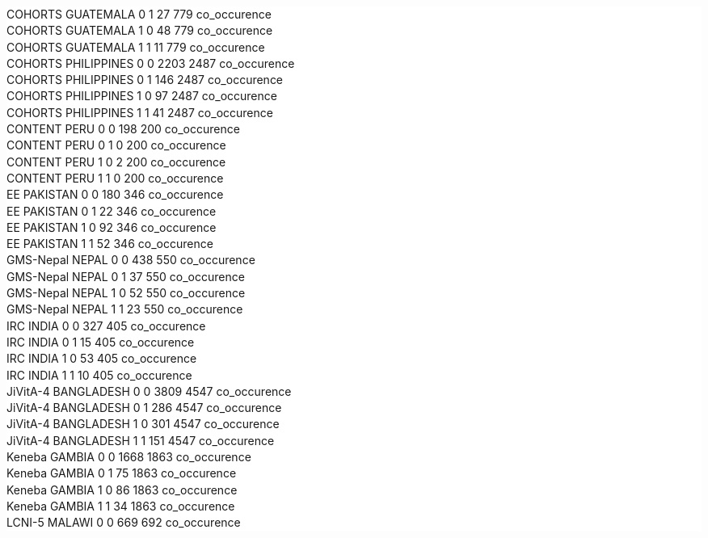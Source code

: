 COHORTS          GUATEMALA                      0                                 1       27    779  co_occurence     
COHORTS          GUATEMALA                      1                                 0       48    779  co_occurence     
COHORTS          GUATEMALA                      1                                 1       11    779  co_occurence     
COHORTS          PHILIPPINES                    0                                 0     2203   2487  co_occurence     
COHORTS          PHILIPPINES                    0                                 1      146   2487  co_occurence     
COHORTS          PHILIPPINES                    1                                 0       97   2487  co_occurence     
COHORTS          PHILIPPINES                    1                                 1       41   2487  co_occurence     
CONTENT          PERU                           0                                 0      198    200  co_occurence     
CONTENT          PERU                           0                                 1        0    200  co_occurence     
CONTENT          PERU                           1                                 0        2    200  co_occurence     
CONTENT          PERU                           1                                 1        0    200  co_occurence     
EE               PAKISTAN                       0                                 0      180    346  co_occurence     
EE               PAKISTAN                       0                                 1       22    346  co_occurence     
EE               PAKISTAN                       1                                 0       92    346  co_occurence     
EE               PAKISTAN                       1                                 1       52    346  co_occurence     
GMS-Nepal        NEPAL                          0                                 0      438    550  co_occurence     
GMS-Nepal        NEPAL                          0                                 1       37    550  co_occurence     
GMS-Nepal        NEPAL                          1                                 0       52    550  co_occurence     
GMS-Nepal        NEPAL                          1                                 1       23    550  co_occurence     
IRC              INDIA                          0                                 0      327    405  co_occurence     
IRC              INDIA                          0                                 1       15    405  co_occurence     
IRC              INDIA                          1                                 0       53    405  co_occurence     
IRC              INDIA                          1                                 1       10    405  co_occurence     
JiVitA-4         BANGLADESH                     0                                 0     3809   4547  co_occurence     
JiVitA-4         BANGLADESH                     0                                 1      286   4547  co_occurence     
JiVitA-4         BANGLADESH                     1                                 0      301   4547  co_occurence     
JiVitA-4         BANGLADESH                     1                                 1      151   4547  co_occurence     
Keneba           GAMBIA                         0                                 0     1668   1863  co_occurence     
Keneba           GAMBIA                         0                                 1       75   1863  co_occurence     
Keneba           GAMBIA                         1                                 0       86   1863  co_occurence     
Keneba           GAMBIA                         1                                 1       34   1863  co_occurence     
LCNI-5           MALAWI                         0                                 0      669    692  co_occurence     